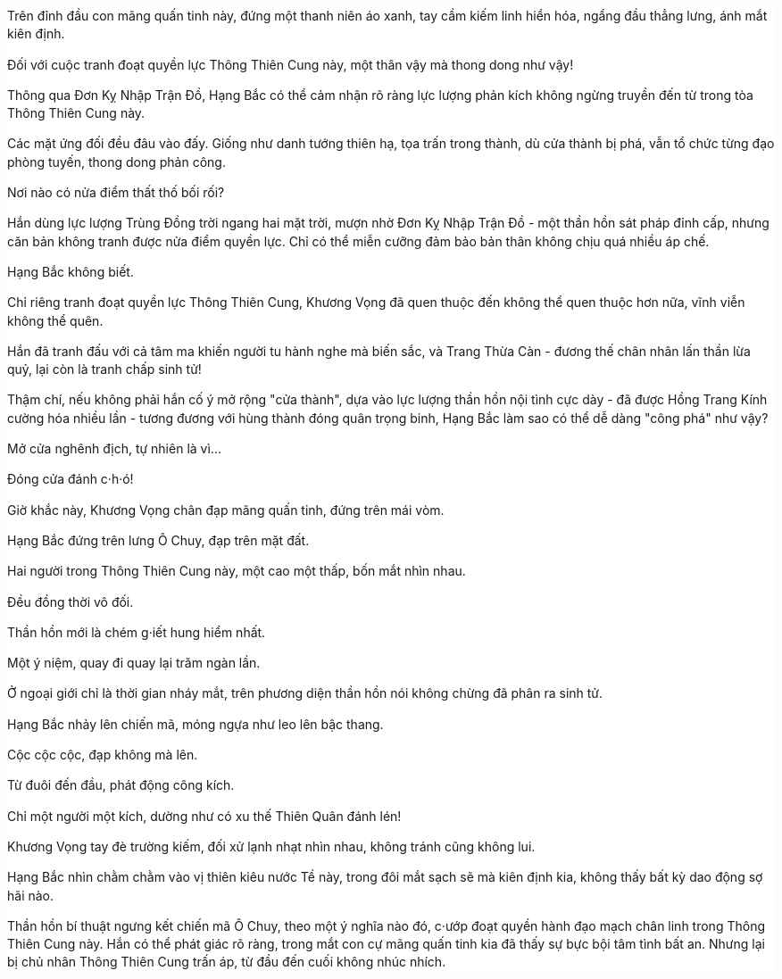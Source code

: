 Trên đỉnh đầu con mãng quấn tinh này, đứng một thanh niên áo xanh, tay cầm kiếm linh hiển hóa, ngẩng đầu thẳng lưng, ánh mắt kiên định.

Đối với cuộc tranh đoạt quyền lực Thông Thiên Cung này, một thân vậy mà thong dong như vậy!

Thông qua Đơn Kỵ Nhập Trận Đồ, Hạng Bắc có thể cảm nhận rõ ràng lực lượng phản kích không ngừng truyền đến từ trong tòa Thông Thiên Cung này.

Các mặt ứng đối đều đâu vào đấy. Giống như danh tướng thiên hạ, tọa trấn trong thành, dù cửa thành bị phá, vẫn tổ chức từng đạo phòng tuyến, thong dong phản công.

Nơi nào có nửa điểm thất thố bối rối?

Hắn dùng lực lượng Trùng Đồng trời ngang hai mặt trời, mượn nhờ Đơn Kỵ Nhập Trận Đồ - một thần hồn sát pháp đỉnh cấp, nhưng căn bản không tranh được nửa điểm quyền lực. Chỉ có thể miễn cưỡng đảm bảo bản thân không chịu quá nhiều áp chế.

Hạng Bắc không biết.

Chỉ riêng tranh đoạt quyền lực Thông Thiên Cung, Khương Vọng đã quen thuộc đến không thể quen thuộc hơn nữa, vĩnh viễn không thể quên.

Hắn đã tranh đấu với cả tâm ma khiến người tu hành nghe mà biến sắc, và Trang Thừa Càn - đương thế chân nhân lấn thần lừa quỷ, lại còn là tranh chấp sinh tử!

Thậm chí, nếu không phải hắn cố ý mở rộng "cửa thành", dựa vào lực lượng thần hồn nội tình cực dày - đã được Hồng Trang Kính cường hóa nhiều lần - tương đương với hùng thành đóng quân trọng binh, Hạng Bắc làm sao có thể dễ dàng "công phá" như vậy?

Mở cửa nghênh địch, tự nhiên là vì...

Đóng cửa đánh c·h·ó!

Giờ khắc này, Khương Vọng chân đạp mãng quấn tinh, đứng trên mái vòm.

Hạng Bắc đứng trên lưng Ô Chuy, đạp trên mặt đất.

Hai người trong Thông Thiên Cung này, một cao một thấp, bốn mắt nhìn nhau.

Đều đồng thời vô đối.

Thần hồn mới là chém g·iết hung hiểm nhất.

Một ý niệm, quay đi quay lại trăm ngàn lần.

Ở ngoại giới chỉ là thời gian nháy mắt, trên phương diện thần hồn nói không chừng đã phân ra sinh tử.

Hạng Bắc nhảy lên chiến mã, móng ngựa như leo lên bậc thang.

Cộc cộc cộc, đạp không mà lên.

Từ đuôi đến đầu, phát động công kích.

Chỉ một người một kích, dường như có xu thế Thiên Quân đánh lén!

Khương Vọng tay đè trường kiếm, đối xử lạnh nhạt nhìn nhau, không tránh cũng không lui.

Hạng Bắc nhìn chằm chằm vào vị thiên kiêu nước Tề này, trong đôi mắt sạch sẽ mà kiên định kia, không thấy bất kỳ dao động sợ hãi nào.

Thần hồn bí thuật ngưng kết chiến mã Ô Chuy, theo một ý nghĩa nào đó, c·ướp đoạt quyền hành đạo mạch chân linh trong Thông Thiên Cung này. Hắn có thể phát giác rõ ràng, trong mắt con cự mãng quấn tinh kia đã thấy sự bực bội tâm tình bất an. Nhưng lại bị chủ nhân Thông Thiên Cung trấn áp, từ đầu đến cuối không nhúc nhích.
